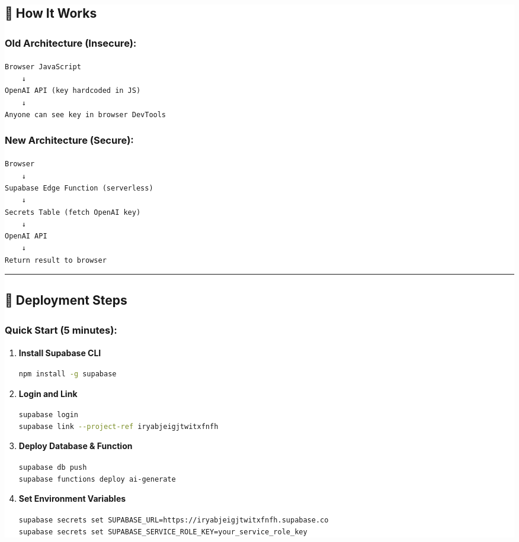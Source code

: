 
## 🎯 How It Works

### Old Architecture (Insecure):
```
Browser JavaScript
    ↓
OpenAI API (key hardcoded in JS)
    ↓
Anyone can see key in browser DevTools
```

### New Architecture (Secure):
```
Browser
    ↓
Supabase Edge Function (serverless)
    ↓
Secrets Table (fetch OpenAI key)
    ↓
OpenAI API
    ↓
Return result to browser
```

---

## 🚀 Deployment Steps

### Quick Start (5 minutes):

1. **Install Supabase CLI**
   ```bash
   npm install -g supabase
   ```

2. **Login and Link**
   ```bash
   supabase login
   supabase link --project-ref iryabjeigjtwitxfnfh
   ```

3. **Deploy Database & Function**
   ```bash
   supabase db push
   supabase functions deploy ai-generate
   ```

4. **Set Environment Variables**
   ```bash
   supabase secrets set SUPABASE_URL=https://iryabjeigjtwitxfnfh.supabase.co
   supabase secrets set SUPABASE_SERVICE_ROLE_KEY=your_service_role_key
   ```
